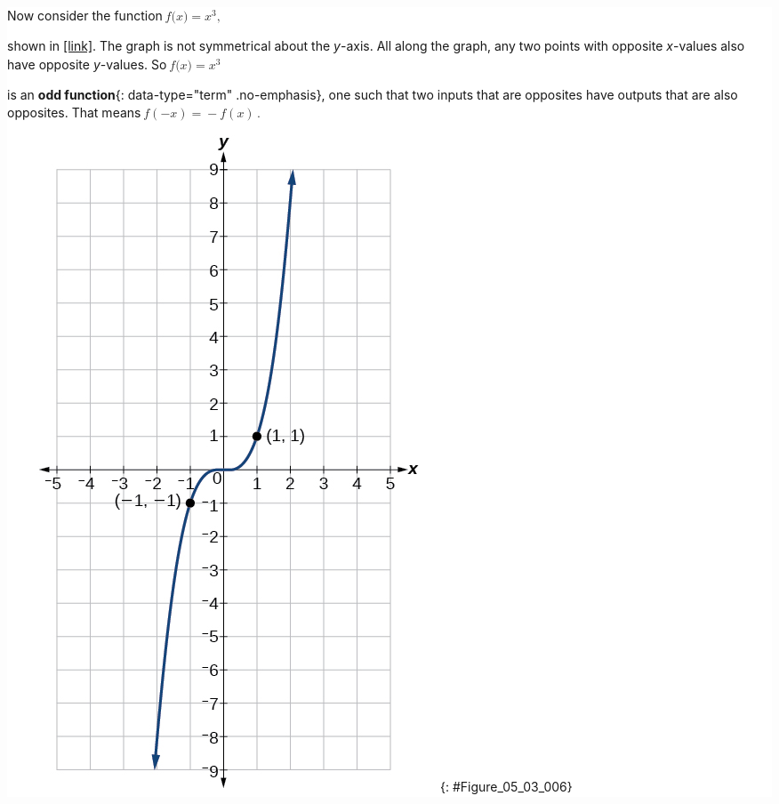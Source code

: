 Now consider the function<math xmlns="http://www.w3.org/1998/Math/MathML"> <mrow> <mtext> </mtext><mi>f</mi><mo stretchy="false">(</mo><mi>x</mi><mo stretchy="false">)</mo><mo>=</mo><msup> <mi>x</mi> <mn>3</mn> </msup> <mo>,</mo></mrow> </math>

 shown in [\[link\]](#Figure_05_03_006). The graph is not symmetrical about the *y*-axis. All along the graph, any two points with opposite *x*-values also have opposite *y*-values. So<math xmlns="http://www.w3.org/1998/Math/MathML"> <mrow> <mtext> </mtext><mi>f</mi><mo stretchy="false">(</mo><mi>x</mi><mo stretchy="false">)</mo><mo>=</mo><msup> <mi>x</mi> <mn>3</mn> </msup> <mtext> </mtext></mrow> </math>

is an **odd function**{: data-type="term" .no-emphasis}, one such that two inputs that are opposites have outputs that are also opposites. That means<math xmlns="http://www.w3.org/1998/Math/MathML"> <mrow> <mtext> </mtext><mi>f</mi><mrow><mo>(</mo> <mrow> <mo>−</mo><mi>x</mi></mrow> <mo>)</mo></mrow><mo>=</mo><mo>−</mo><mi>f</mi><mrow><mo>(</mo> <mi>x</mi> <mo>)</mo></mrow><mo>.</mo><mtext> </mtext></mrow> </math>

![Graph of function with labels for points (-1, -1) and (1, 1).](../resources/CNX_Precalc_Figure_05_03_006.jpg "The function&#10;    &#10;     &#x2009;f(x)=&#10;      x&#10;      3&#10;     &#10;     &#x2009;&#10;   &#10;    is an odd function."){: #Figure_05_03_006}
